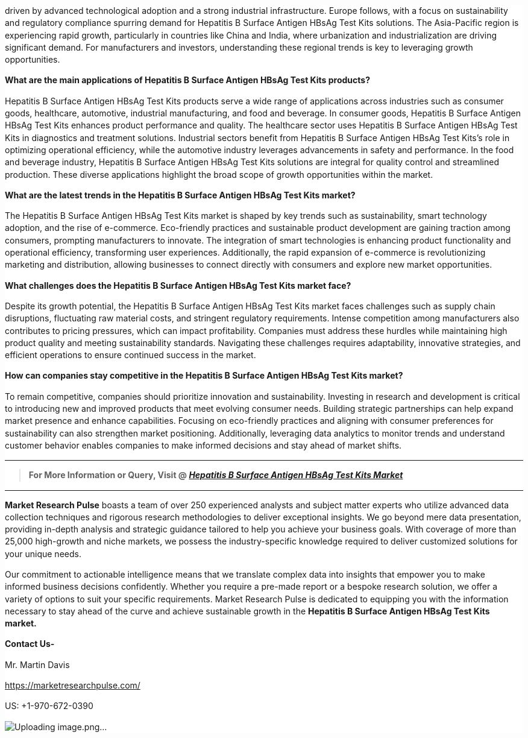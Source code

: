driven by advanced technological adoption and a strong industrial infrastructure. Europe follows, with a focus on sustainability and regulatory compliance spurring demand for Hepatitis B Surface Antigen HBsAg Test Kits solutions. The Asia-Pacific region is experiencing rapid growth, particularly in countries like China and India, where urbanization and industrialization are driving significant demand. For manufacturers and investors, understanding these regional trends is key to leveraging growth opportunities.</p><p><strong>What are the main applications of Hepatitis B Surface Antigen HBsAg Test Kits products?</strong></p><p>Hepatitis B Surface Antigen HBsAg Test Kits products serve a wide range of applications across industries such as consumer goods, healthcare, automotive, industrial manufacturing, and food and beverage. In consumer goods, Hepatitis B Surface Antigen HBsAg Test Kits enhances product performance and quality. The healthcare sector uses Hepatitis B Surface Antigen HBsAg Test Kits in diagnostics and treatment solutions. Industrial sectors benefit from Hepatitis B Surface Antigen HBsAg Test Kits&rsquo;s role in optimizing operational efficiency, while the automotive industry leverages advancements in safety and performance. In the food and beverage industry, Hepatitis B Surface Antigen HBsAg Test Kits solutions are integral for quality control and streamlined production. These diverse applications highlight the broad scope of growth opportunities within the market.</p><p><strong>What are the latest trends in the Hepatitis B Surface Antigen HBsAg Test Kits market?</strong></p><p>The Hepatitis B Surface Antigen HBsAg Test Kits market is shaped by key trends such as sustainability, smart technology adoption, and the rise of e-commerce. Eco-friendly practices and sustainable product development are gaining traction among consumers, prompting manufacturers to innovate. The integration of smart technologies is enhancing product functionality and operational efficiency, transforming user experiences. Additionally, the rapid expansion of e-commerce is revolutionizing marketing and distribution, allowing businesses to connect directly with consumers and explore new market opportunities.</p><p><strong>What challenges does the Hepatitis B Surface Antigen HBsAg Test Kits market face?</strong></p><p>Despite its growth potential, the Hepatitis B Surface Antigen HBsAg Test Kits market faces challenges such as supply chain disruptions, fluctuating raw material costs, and stringent regulatory requirements. Intense competition among manufacturers also contributes to pricing pressures, which can impact profitability. Companies must address these hurdles while maintaining high product quality and meeting sustainability standards. Navigating these challenges requires adaptability, innovative strategies, and efficient operations to ensure continued success in the market.</p><p><strong>How can companies stay competitive in the Hepatitis B Surface Antigen HBsAg Test Kits market?</strong></p><p>To remain competitive, companies should prioritize innovation and sustainability. Investing in research and development is critical to introducing new and improved products that meet evolving consumer needs. Building strategic partnerships can help expand market presence and enhance capabilities. Focusing on eco-friendly practices and aligning with consumer preferences for sustainability can also strengthen market positioning. Additionally, leveraging data analytics to monitor trends and understand customer behavior enables companies to make informed decisions and stay ahead of market shifts.</p><hr /><blockquote><p><strong>For More Information or Query, Visit @&nbsp;<em><a href="https://marketresearchpulse.com/report/93497/hepatitis-b-surface-antigen-hbsag-test-kits-market?utm_source=Linkedin&utm_medium=021">Hepatitis B Surface Antigen HBsAg Test Kits Market</a></em></strong></p></blockquote><hr /><p><strong>Market Research Pulse</strong> boasts a team of over 250 experienced analysts and subject matter experts who utilize advanced data collection techniques and rigorous research methodologies to deliver exceptional insights. We go beyond mere data presentation, providing in-depth analysis and strategic guidance tailored to help you achieve your business goals. With coverage of more than 25,000 high-growth and niche markets, we possess the industry-specific knowledge required to deliver customized solutions for your unique needs.</p><p>Our commitment to actionable intelligence means that we translate complex data into insights that empower you to make informed business decisions confidently. Whether you require a pre-made report or a bespoke research solution, we offer a variety of options to suit your specific requirements. Market Research Pulse is dedicated to equipping you with the information necessary to stay ahead of the curve and achieve sustainable growth in the <strong>Hepatitis B Surface Antigen HBsAg Test Kits market.</strong></p><p><strong>Contact Us-</strong></p><p>Mr. Martin Davis</p><p>https://marketresearchpulse.com/</p><p>US: +1-970-672-0390</p>
![Uploading image.png…]()
